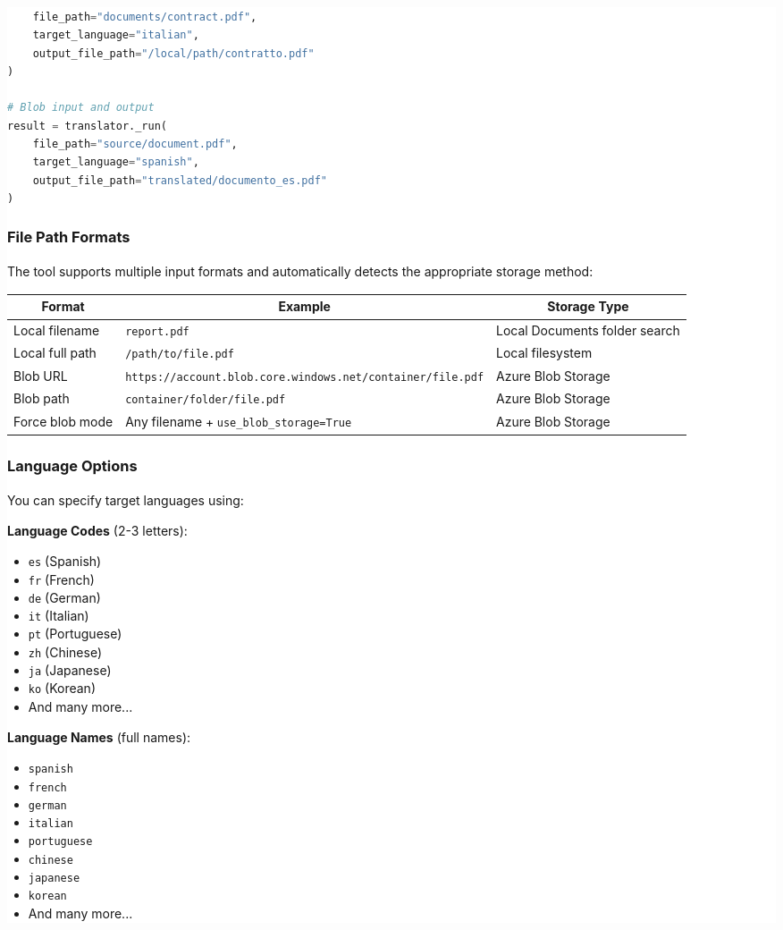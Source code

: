 ```python
    file_path="documents/contract.pdf",
    target_language="italian",
    output_file_path="/local/path/contratto.pdf"
)

# Blob input and output
result = translator._run(
    file_path="source/document.pdf",
    target_language="spanish",
    output_file_path="translated/documento_es.pdf"
)
```

### File Path Formats

The tool supports multiple input formats and automatically detects the appropriate storage method:

| Format | Example | Storage Type |
|--------|---------|--------------|
| Local filename | `report.pdf` | Local Documents folder search |
| Local full path | `/path/to/file.pdf` | Local filesystem |
| Blob URL | `https://account.blob.core.windows.net/container/file.pdf` | Azure Blob Storage |
| Blob path | `container/folder/file.pdf` | Azure Blob Storage |
| Force blob mode | Any filename + `use_blob_storage=True` | Azure Blob Storage |

### Language Options

You can specify target languages using:

**Language Codes** (2-3 letters):
- `es` (Spanish)
- `fr` (French)
- `de` (German)
- `it` (Italian)
- `pt` (Portuguese)
- `zh` (Chinese)
- `ja` (Japanese)
- `ko` (Korean)
- And many more...

**Language Names** (full names):
- `spanish`
- `french`
- `german`
- `italian`
- `portuguese`
- `chinese`
- `japanese`
- `korean`
- And many more...
